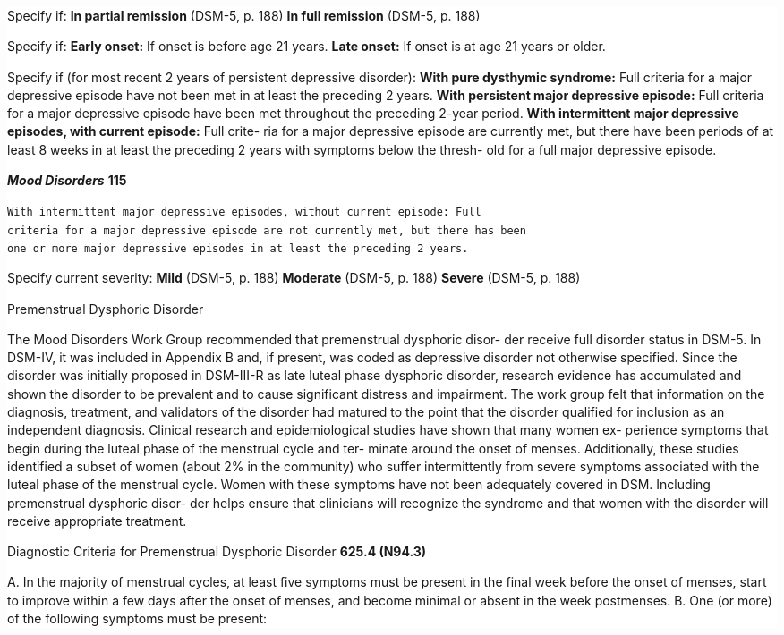 Specify if:
**In partial remission** (DSM-5, p. 188)
**In full remission** (DSM-5, p. 188)

Specify if:
**Early onset:** If onset is before age 21 years.
**Late onset:** If onset is at age 21 years or older.

Specify if (for most recent 2 years of persistent depressive disorder):
**With pure dysthymic syndrome:** Full criteria for a major depressive episode have
not been met in at least the preceding 2 years.
**With persistent major depressive episode:** Full criteria for a major depressive
episode have been met throughout the preceding 2-year period.
**With intermittent major depressive episodes, with current episode:** Full crite-
ria for a major depressive episode are currently met, but there have been periods
of at least 8 weeks in at least the preceding 2 years with symptoms below the thresh-
old for a full major depressive episode.


**_Mood Disorders_** **115**

```
With intermittent major depressive episodes, without current episode: Full
criteria for a major depressive episode are not currently met, but there has been
one or more major depressive episodes in at least the preceding 2 years.
```
Specify current severity:
**Mild** (DSM-5, p. 188)
**Moderate** (DSM-5, p. 188)
**Severe** (DSM-5, p. 188)

Premenstrual Dysphoric Disorder

The Mood Disorders Work Group recommended that premenstrual dysphoric disor-
der receive full disorder status in DSM-5. In DSM-IV, it was included in Appendix B
and, if present, was coded as depressive disorder not otherwise specified. Since the
disorder was initially proposed in DSM-III-R as late luteal phase dysphoric disorder,
research evidence has accumulated and shown the disorder to be prevalent and to
cause significant distress and impairment. The work group felt that information on
the diagnosis, treatment, and validators of the disorder had matured to the point that
the disorder qualified for inclusion as an independent diagnosis.
Clinical research and epidemiological studies have shown that many women ex-
perience symptoms that begin during the luteal phase of the menstrual cycle and ter-
minate around the onset of menses. Additionally, these studies identified a subset of
women (about 2% in the community) who suffer intermittently from severe symptoms
associated with the luteal phase of the menstrual cycle. Women with these symptoms
have not been adequately covered in DSM. Including premenstrual dysphoric disor-
der helps ensure that clinicians will recognize the syndrome and that women with the
disorder will receive appropriate treatment.

Diagnostic Criteria for Premenstrual
Dysphoric Disorder **625.4 (N94.3)**

A. In the majority of menstrual cycles, at least five symptoms must be present in the
final week before the onset of menses, start to improve within a few days after the
onset of menses, and become minimal or absent in the week postmenses.
B. One (or more) of the following symptoms must be present:
